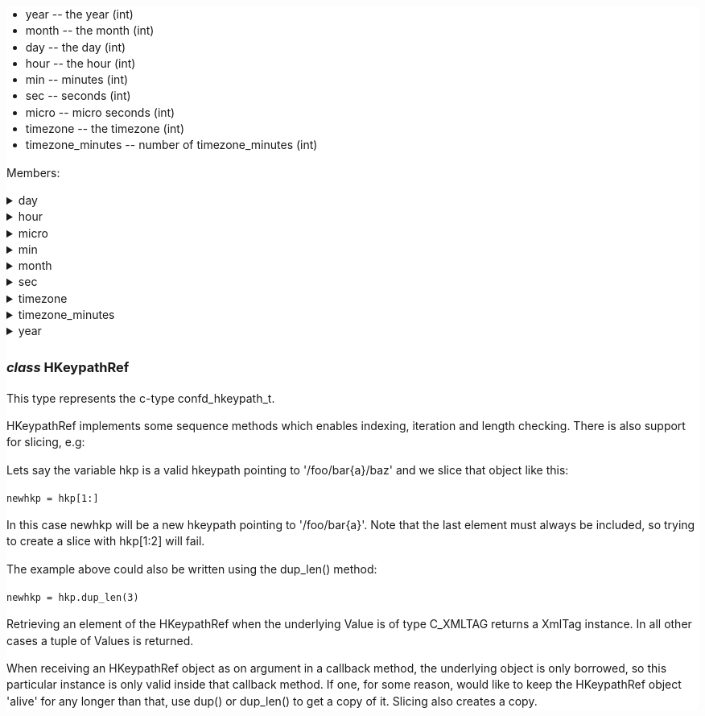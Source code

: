 * year -- the year (int)
* month -- the month (int)
* day -- the day (int)
* hour -- the hour (int)
* min -- minutes (int)
* sec -- seconds (int)
* micro -- micro seconds (int)
* timezone -- the timezone (int)
* timezone\_minutes -- number of timezone\_minutes (int)

Members:

<details><summary>day</summary></details>

<details><summary>hour</summary></details>

<details><summary>micro</summary></details>

<details><summary>min</summary></details>

<details><summary>month</summary></details>

<details><summary>sec</summary></details>

<details><summary>timezone</summary></details>

<details><summary>timezone_minutes</summary></details>

<details><summary>year</summary></details>

### _class_ **HKeypathRef**

This type represents the c-type confd\_hkeypath\_t.

HKeypathRef implements some sequence methods which enables indexing, iteration and length checking. There is also support for slicing, e.g:

Lets say the variable hkp is a valid hkeypath pointing to '/foo/bar{a}/baz' and we slice that object like this:

```
newhkp = hkp[1:]
```

In this case newhkp will be a new hkeypath pointing to '/foo/bar{a}'. Note that the last element must always be included, so trying to create a slice with hkp\[1:2] will fail.

The example above could also be written using the dup\_len() method:

```
newhkp = hkp.dup_len(3)
```

Retrieving an element of the HKeypathRef when the underlying Value is of type C\_XMLTAG returns a XmlTag instance. In all other cases a tuple of Values is returned.

When receiving an HKeypathRef object as on argument in a callback method, the underlying object is only borrowed, so this particular instance is only valid inside that callback method. If one, for some reason, would like to keep the HKeypathRef object 'alive' for any longer than that, use dup() or dup\_len() to get a copy of it. Slicing also creates a copy.
